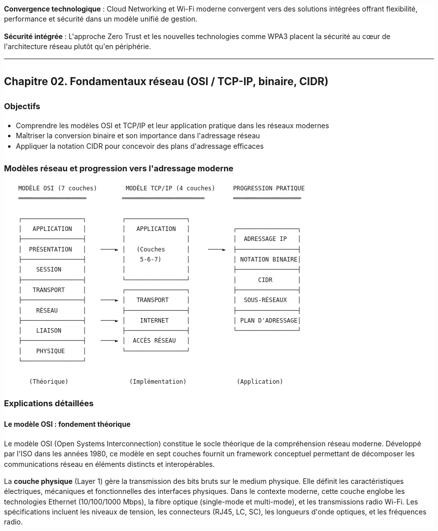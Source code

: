 **Convergence technologique** : Cloud Networking et Wi-Fi moderne convergent vers des solutions intégrées offrant flexibilité, performance et sécurité dans un modèle unifié de gestion.

**Sécurité intégrée** : L'approche Zero Trust et les nouvelles technologies comme WPA3 placent la sécurité au cœur de l'architecture réseau plutôt qu'en périphérie.

---


## Chapitre 02. Fondamentaux réseau (OSI / TCP-IP, binaire, CIDR)

### Objectifs
- Comprendre les modèles OSI et TCP/IP et leur application pratique dans les réseaux modernes
- Maîtriser la conversion binaire et son importance dans l'adressage réseau
- Appliquer la notation CIDR pour concevoir des plans d'adressage efficaces

### Modèles réseau et progression vers l'adressage moderne
```
    MODÈLE OSI (7 couches)        MODÈLE TCP/IP (4 couches)     PROGRESSION PRATIQUE
    ═══════════════════          ═══════════════════════        ═══════════════════

    ┌─────────────────┐          ┌─────────────────┐
    │   APPLICATION   │          │   APPLICATION   │            ┌─────────────────┐
    ├─────────────────┤          │                 │            │  ADRESSAGE IP   │
    │  PRÉSENTATION   │    ────► │   (Couches      │     ────►  ├─────────────────┤
    ├─────────────────┤          │    5-6-7)       │            │ NOTATION BINAIRE│
    │    SESSION      │          │                 │            ├─────────────────┤
    ├─────────────────┤          └─────────────────┘            │      CIDR       │
    │   TRANSPORT     │          ┌─────────────────┐            ├─────────────────┤
    ├─────────────────┤    ────► │   TRANSPORT     │            │  SOUS-RÉSEAUX   │
    │    RÉSEAU       │          ├─────────────────┤            ├─────────────────┤
    ├─────────────────┤    ────► │    INTERNET     │            │ PLAN D'ADRESSAGE│
    │    LIAISON      │          ├─────────────────┤            └─────────────────┘
    ├─────────────────┤    ────► │  ACCÈS RÉSEAU   │
    │    PHYSIQUE     │          └─────────────────┘
    └─────────────────┘

       (Théorique)                 (Implémentation)              (Application)
```

### Explications détaillées

#### Le modèle OSI : fondement théorique

Le modèle OSI (Open Systems Interconnection) constitue le socle théorique de la compréhension réseau moderne. Développé par l'ISO dans les années 1980, ce modèle en sept couches fournit un framework conceptuel permettant de décomposer les communications réseau en éléments distincts et interopérables.

La **couche physique** (Layer 1) gère la transmission des bits bruts sur le medium physique. Elle définit les caractéristiques électriques, mécaniques et fonctionnelles des interfaces physiques. Dans le contexte moderne, cette couche englobe les technologies Ethernet (10/100/1000 Mbps), la fibre optique (single-mode et multi-mode), et les transmissions radio Wi-Fi. Les spécifications incluent les niveaux de tension, les connecteurs (RJ45, LC, SC), les longueurs d'onde optiques, et les fréquences radio.
